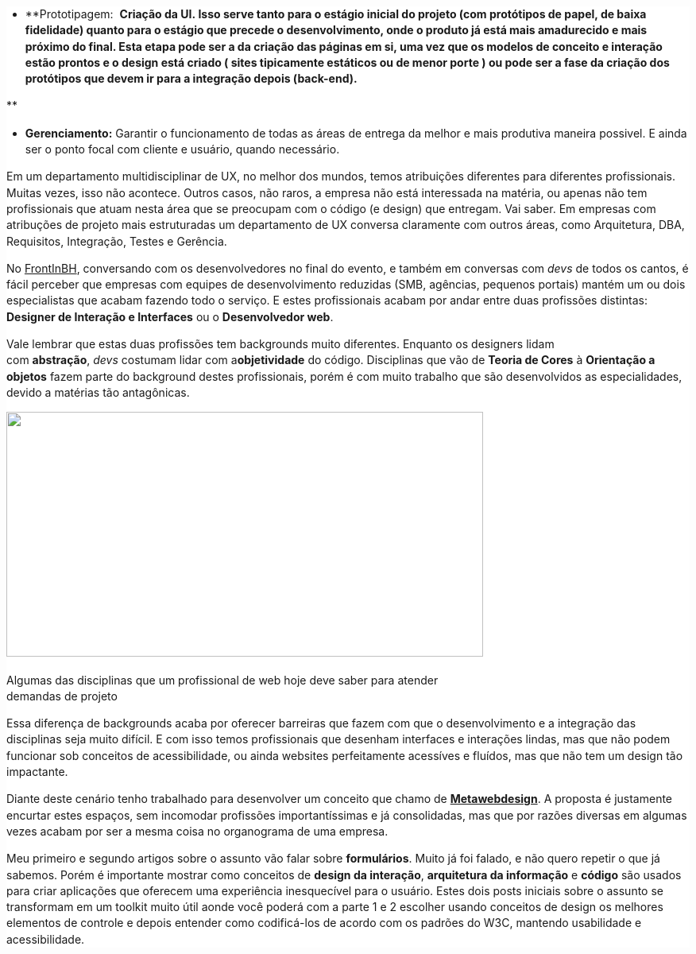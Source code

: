   * **Prototipagem:  **Criação da UI. Isso serve tanto para o estágio inicial do projeto (com protótipos de papel, de baixa fidelidade) quanto para o estágio que precede o desenvolvimento, onde o produto já está mais amadurecido e mais próximo do final. Esta etapa pode ser a da criação das páginas em si, uma vez que os modelos de conceito e interação estão prontos e o design está criado ( sites tipicamente estáticos ou de menor porte ) ou pode ser a fase da criação dos protótipos que devem ir para a integração depois (back-end).**
  
** 
  * **Gerenciamento:** Garantir o funcionamento de todas as áreas de entrega da melhor e mais produtiva maneira possivel. E ainda ser o ponto focal com cliente e usuário, quando necessário.

Em um departamento multidisciplinar de UX, no melhor dos mundos, temos atribuições diferentes para diferentes profissionais. Muitas vezes, isso não acontece. Outros casos, não raros, a empresa não está interessada na matéria, ou apenas não tem profissionais que atuam nesta área que se preocupam com o código (e design) que entregam. Vai saber. Em empresas com atribuções de projeto mais estruturadas um departamento de UX conversa claramente com outros áreas, como Arquitetura, DBA, Requisitos, Integração, Testes e Gerência.

No [FrontInBH][1], conversando com os desenvolvedores no final do evento, e também em conversas com _devs_ de todos os cantos, é fácil perceber que empresas com equipes de desenvolvimento reduzidas (SMB, agências, pequenos portais) mantém um ou dois especialistas que acabam fazendo todo o serviço. E estes profissionais acabam por andar entre duas profissões distintas: **Designer de Interação e Interfaces** ou o **Desenvolvedor web**.

Vale lembrar que estas duas profissões tem backgrounds muito diferentes. Enquanto os designers lidam com **abstração**, _devs_ costumam lidar com a**objetividade** do código. Disciplinas que vão de **Teoria de Cores** à **Orientação a objetos** fazem parte do background destes profissionais, porém é com muito trabalho que são desenvolvidos as especialidades, devido a matérias tão antagônicas.

<div id="attachment_4473" style="width: 610px" class="wp-caption alignnone">
  <a href="https://raw.githubusercontent.com/diegoeis/tableless-static-images/master/2011/10/multidisciplinar.png"><img class="size-full wp-image-4473" src="https://raw.githubusercontent.com/diegoeis/tableless-static-images/master/2011/10/multidisciplinar.png" alt="" width="600" height="308" srcset="uploads/2011/10/multidisciplinar.png 600w, uploads/2011/10/multidisciplinar-300x154.png 300w" sizes="(max-width: 600px) 100vw, 600px" /></a>
  
  <p class="wp-caption-text">
    Algumas das disciplinas que um profissional de web hoje deve saber para atender demandas de projeto
  </p>
</div>

Essa diferença de backgrounds acaba por oferecer barreiras que fazem com que o desenvolvimento e a integração das disciplinas seja muito difícil. E com isso temos profissionais que desenham interfaces e interações lindas, mas que não podem funcionar sob conceitos de acessibilidade, ou ainda websites perfeitamente acessíves e fluídos, mas que não tem um design tão impactante.

Diante deste cenário tenho trabalhado para desenvolver um conceito que chamo de **[Metawebdesign][2]**. A proposta é justamente encurtar estes espaços, sem incomodar profissões importantíssimas e já consolidadas, mas que por razões diversas em algumas vezes acabam por ser a mesma coisa no organograma de uma empresa.

Meu primeiro e segundo artigos sobre o assunto vão falar sobre **formulários**. Muito já foi falado, e não quero repetir o que já sabemos. Porém é importante mostrar como conceitos de **design da interação**, **arquitetura da informação** e **código** são usados para criar aplicações que oferecem uma experiência inesquecível para o usuário. Estes dois posts iniciais sobre o assunto se transformam em um toolkit muito útil aonde você poderá com a parte 1 e 2 escolher usando conceitos de design os melhores elementos de controle e depois entender como codificá-los de acordo com os padrões do W3C, mantendo usabilidade e acessibilidade.


 [1]: http://frontinbh.com.br/blog/
 [2]: http://metawebdesign.org
 [3]: https://raw.githubusercontent.com/diegoeis/tableless-static-images/master/2011/10/image10.png
 [4]: https://raw.githubusercontent.com/diegoeis/tableless-static-images/master/2011/10/image07.png
 [5]: https://raw.githubusercontent.com/diegoeis/tableless-static-images/master/2011/10/image02.png
 [6]: https://raw.githubusercontent.com/diegoeis/tableless-static-images/master/2011/10/image06.png
 [7]: https://raw.githubusercontent.com/diegoeis/tableless-static-images/master/2011/10/elementos-de-controleBIG.png
